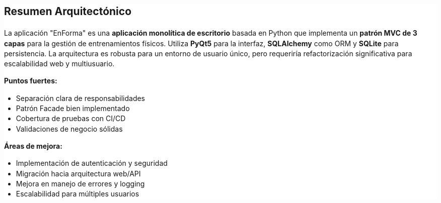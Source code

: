 ## Resumen Arquitectónico

La aplicación "EnForma" es una **aplicación monolítica de escritorio** basada en Python que implementa un **patrón MVC de 3 capas** para la gestión de entrenamientos físicos. Utiliza **PyQt5** para la interfaz, **SQLAlchemy** como ORM y **SQLite** para persistencia. La arquitectura es robusta para un entorno de usuario único, pero requeriría refactorización significativa para escalabilidad web y multiusuario.

**Puntos fuertes:**
- Separación clara de responsabilidades
- Patrón Facade bien implementado
- Cobertura de pruebas con CI/CD
- Validaciones de negocio sólidas

**Áreas de mejora:**
- Implementación de autenticación y seguridad
- Migración hacia arquitectura web/API
- Mejora en manejo de errores y logging
- Escalabilidad para múltiples usuarios

